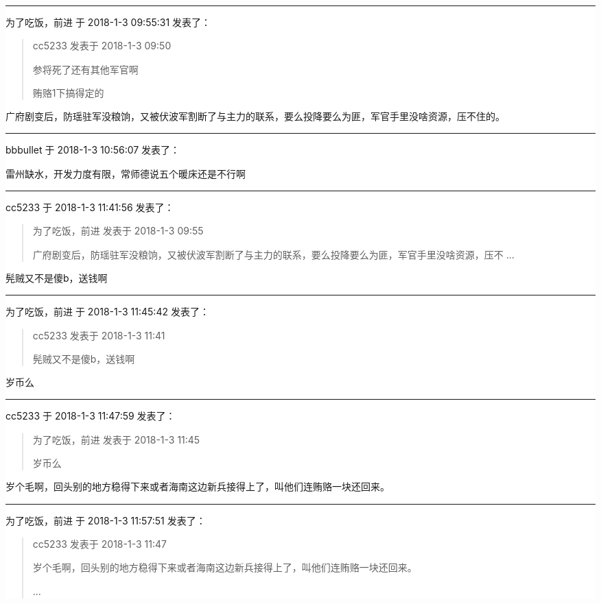 ---------

为了吃饭，前进 于 2018-1-3 09:55:31 发表了：

> cc5233 发表于 2018-1-3 09:50
> 
> 参将死了还有其他军官啊
> 
> 贿赂1下搞得定的



广府剧变后，防瑶驻军没粮饷，又被伏波军割断了与主力的联系，要么投降要么为匪，军官手里没啥资源，压不住的。

---------

bbbullet 于 2018-1-3 10:56:07 发表了：

雷州缺水，开发力度有限，常师德说五个暖床还是不行啊

---------

cc5233 于 2018-1-3 11:41:56 发表了：

> 为了吃饭，前进 发表于 2018-1-3 09:55
> 
> 广府剧变后，防瑶驻军没粮饷，又被伏波军割断了与主力的联系，要么投降要么为匪，军官手里没啥资源，压不 ...



髡贼又不是傻b，送钱啊

---------

为了吃饭，前进 于 2018-1-3 11:45:42 发表了：

> cc5233 发表于 2018-1-3 11:41
> 
> 髡贼又不是傻b，送钱啊



岁币么

---------

cc5233 于 2018-1-3 11:47:59 发表了：

> 为了吃饭，前进 发表于 2018-1-3 11:45
> 
> 岁币么



岁个毛啊，回头别的地方稳得下来或者海南这边新兵接得上了，叫他们连贿赂一块还回来。

---------

为了吃饭，前进 于 2018-1-3 11:57:51 发表了：

> cc5233 发表于 2018-1-3 11:47
> 
> 岁个毛啊，回头别的地方稳得下来或者海南这边新兵接得上了，叫他们连贿赂一块还回来。
> 
> ...
